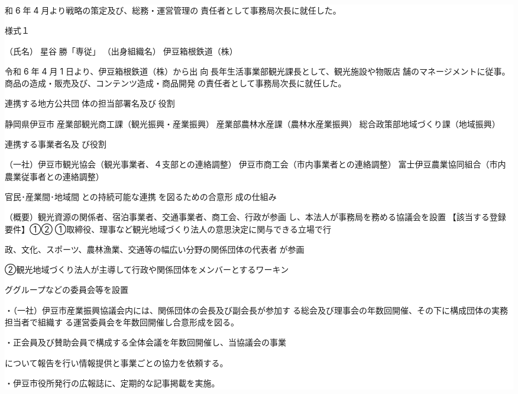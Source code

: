 和 6 年 4 月より戦略の策定及び、総務・運営管理の
責任者として事務局次長に就任した。

様式１

（氏名）
星谷  勝「専従」
（出身組織名）
伊豆箱根鉄道（株）

令和 6 年 4 月 1 日より、伊豆箱根鉄道（株）から出
向
長年生活事業部観光課長として、観光施設や物販店
舗のマネージメントに従事。
商品の造成・販売及び、コンテンツ造成・商品開発
の責任者として事務局次長に就任した。

連携する地方公共団
体の担当部署名及び
役割

静岡県伊豆市  産業部観光商工課（観光振興・産業振興）
              産業部農林水産課（農林水産業振興）
              総合政策部地域づくり課（地域振興）

連携する事業者名及
び役割

（一社）伊豆市観光協会（観光事業者、４支部との連絡調整）
伊豆市商工会（市内事業者との連絡調整）
富士伊豆農業協同組合（市内農業従事者との連絡調整）

官民･産業間･地域間
との持続可能な連携
を図るための合意形
成の仕組み

（概要）観光資源の関係者、宿泊事業者、交通事業者、商工会、行政が参画
し、本法人が事務局を務める協議会を設置
【該当する登録要件】①②
①取締役、理事など観光地域づくり法人の意思決定に関与できる立場で行

政、文化、スポーツ、農林漁業、交通等の幅広い分野の関係団体の代表者
が参画

②観光地域づくり法人が主導して行政や関係団体をメンバーとするワーキン

ググループなどの委員会等を設置

・（一社）伊豆市産業振興協議会内には、関係団体の会長及び副会長が参加す
る総会及び理事会の年数回開催、その下に構成団体の実務担当者で組織す
る運営委員会を年数回開催し合意形成を図る。

・正会員及び賛助会員で構成する全体会議を年数回開催し、当協議会の事業

について報告を行い情報提供と事業ごとの協力を依頼する。

・伊豆市役所発行の広報誌に、定期的な記事掲載を実施。
